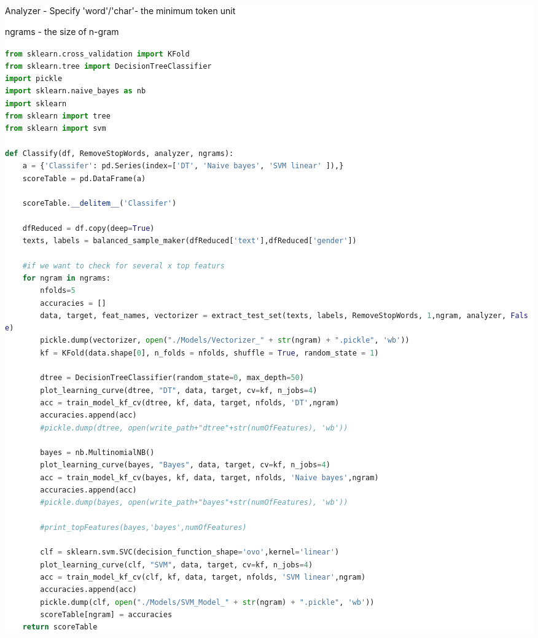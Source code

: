 Analyzer - Specify 'word'/'char'- the minimum token unit

ngrams - the size of n-gram


```python
from sklearn.cross_validation import KFold
from sklearn.tree import DecisionTreeClassifier
import pickle
import sklearn.naive_bayes as nb
import sklearn
from sklearn import tree
from sklearn import svm

def Classify(df, RemoveStopWords, analyzer, ngrams):
    a = {'Classifer': pd.Series(index=['DT', 'Naive bayes', 'SVM linear' ]),}
    scoreTable = pd.DataFrame(a)

    scoreTable.__delitem__('Classifer')

    dfReduced = df.copy(deep=True)
    texts, labels = balanced_sample_maker(dfReduced['text'],dfReduced['gender']) 

    #if we want to check for several x top featurs
    for ngram in ngrams:
        nfolds=5
        accuracies = []
        data, target, feat_names, vectorizer = extract_test_set(texts, labels, RemoveStopWords, 1,ngram, analyzer, False)
        pickle.dump(vectorizer, open("./Models/Vectorizer_" + str(ngram) + ".pickle", 'wb'))
        kf = KFold(data.shape[0], n_folds = nfolds, shuffle = True, random_state = 1)        

        dtree = DecisionTreeClassifier(random_state=0, max_depth=50)
        plot_learning_curve(dtree, "DT", data, target, cv=kf, n_jobs=4)
        acc = train_model_kf_cv(dtree, kf, data, target, nfolds, 'DT',ngram)
        accuracies.append(acc)
        #pickle.dump(dtree, open(write_path+"dtree"+str(numOfFeatures), 'wb'))

        bayes = nb.MultinomialNB()
        plot_learning_curve(bayes, "Bayes", data, target, cv=kf, n_jobs=4)
        acc = train_model_kf_cv(bayes, kf, data, target, nfolds, 'Naive bayes',ngram)
        accuracies.append(acc)
        #pickle.dump(bayes, open(write_path+"bayes"+str(numOfFeatures), 'wb'))

        #print_topFeatures(bayes,'bayes',numOfFeatures)

        clf = sklearn.svm.SVC(decision_function_shape='ovo',kernel='linear')
        plot_learning_curve(clf, "SVM", data, target, cv=kf, n_jobs=4)
        acc = train_model_kf_cv(clf, kf, data, target, nfolds, 'SVM linear',ngram)
        accuracies.append(acc)
        pickle.dump(clf, open("./Models/SVM_Model_" + str(ngram) + ".pickle", 'wb'))
        scoreTable[ngram] = accuracies
    return scoreTable
```
